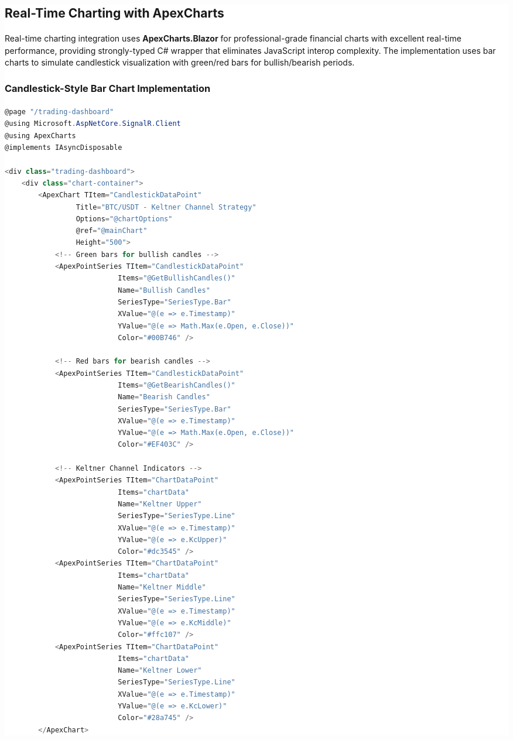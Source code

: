 ## Real-Time Charting with ApexCharts

Real-time charting integration uses **ApexCharts.Blazor** for professional-grade financial charts with excellent real-time performance, providing strongly-typed C# wrapper that eliminates JavaScript interop complexity. The implementation uses bar charts to simulate candlestick visualization with green/red bars for bullish/bearish periods.

### Candlestick-Style Bar Chart Implementation

```csharp
@page "/trading-dashboard"
@using Microsoft.AspNetCore.SignalR.Client
@using ApexCharts
@implements IAsyncDisposable

<div class="trading-dashboard">
    <div class="chart-container">
        <ApexChart TItem="CandlestickDataPoint"
                 Title="BTC/USDT - Keltner Channel Strategy"
                 Options="@chartOptions"
                 @ref="@mainChart"
                 Height="500">
            <!-- Green bars for bullish candles -->
            <ApexPointSeries TItem="CandlestickDataPoint"
                           Items="@GetBullishCandles()"
                           Name="Bullish Candles"
                           SeriesType="SeriesType.Bar"
                           XValue="@(e => e.Timestamp)"
                           YValue="@(e => Math.Max(e.Open, e.Close))"
                           Color="#00B746" />
            
            <!-- Red bars for bearish candles -->
            <ApexPointSeries TItem="CandlestickDataPoint"
                           Items="@GetBearishCandles()"
                           Name="Bearish Candles"
                           SeriesType="SeriesType.Bar"
                           XValue="@(e => e.Timestamp)"
                           YValue="@(e => Math.Max(e.Open, e.Close))"
                           Color="#EF403C" />
            
            <!-- Keltner Channel Indicators -->
            <ApexPointSeries TItem="ChartDataPoint"
                           Items="chartData"
                           Name="Keltner Upper"
                           SeriesType="SeriesType.Line"
                           XValue="@(e => e.Timestamp)"
                           YValue="@(e => e.KcUpper)"
                           Color="#dc3545" />
            <ApexPointSeries TItem="ChartDataPoint"
                           Items="chartData"
                           Name="Keltner Middle"
                           SeriesType="SeriesType.Line"
                           XValue="@(e => e.Timestamp)"
                           YValue="@(e => e.KcMiddle)"
                           Color="#ffc107" />
            <ApexPointSeries TItem="ChartDataPoint"
                           Items="chartData"
                           Name="Keltner Lower"
                           SeriesType="SeriesType.Line"
                           XValue="@(e => e.Timestamp)"
                           YValue="@(e => e.KcLower)"
                           Color="#28a745" />
        </ApexChart>
```